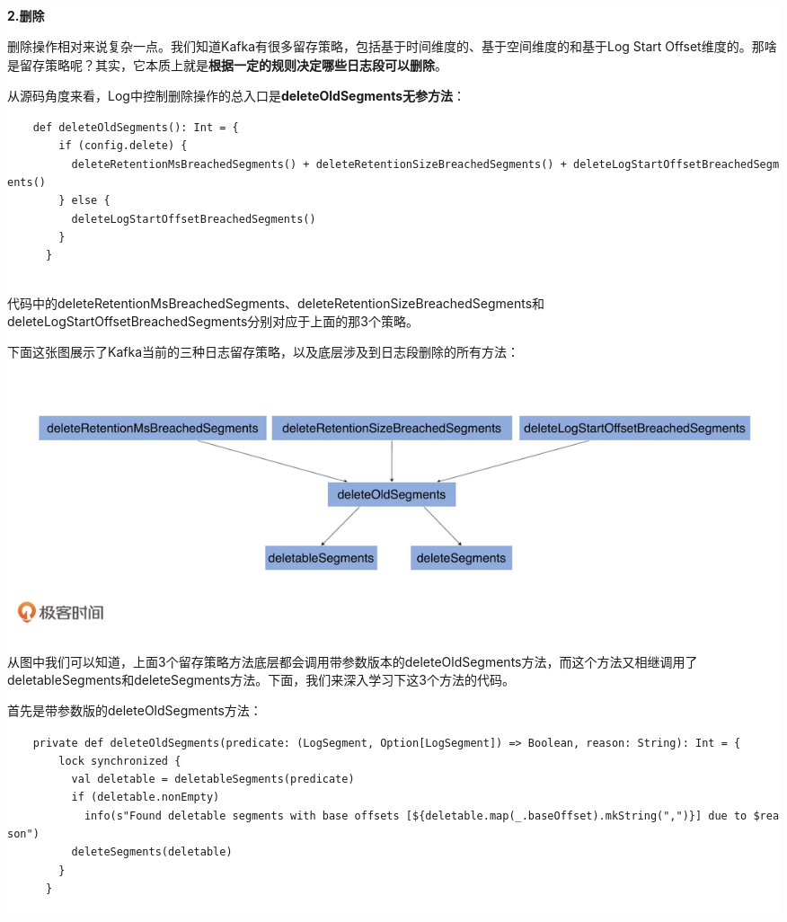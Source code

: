 **2.删除**

删除操作相对来说复杂一点。我们知道Kafka有很多留存策略，包括基于时间维度的、基于空间维度的和基于Log Start Offset维度的。那啥是留存策略呢？其实，它本质上就是**根据一定的规则决定哪些日志段可以删除**。

从源码角度来看，Log中控制删除操作的总入口是**deleteOldSegments无参方法**：

```
    def deleteOldSegments(): Int = {
        if (config.delete) {
          deleteRetentionMsBreachedSegments() + deleteRetentionSizeBreachedSegments() + deleteLogStartOffsetBreachedSegments()
        } else {
          deleteLogStartOffsetBreachedSegments()
        }
      }
    

```

代码中的deleteRetentionMsBreachedSegments、deleteRetentionSizeBreachedSegments和deleteLogStartOffsetBreachedSegments分别对应于上面的那3个策略。

下面这张图展示了Kafka当前的三种日志留存策略，以及底层涉及到日志段删除的所有方法：

![](./httpsstatic001geekbangorgresourceimagef3adf321f8f8572356248465f00bd5b702ad.jpg)

从图中我们可以知道，上面3个留存策略方法底层都会调用带参数版本的deleteOldSegments方法，而这个方法又相继调用了deletableSegments和deleteSegments方法。下面，我们来深入学习下这3个方法的代码。

首先是带参数版的deleteOldSegments方法：

```
    private def deleteOldSegments(predicate: (LogSegment, Option[LogSegment]) => Boolean, reason: String): Int = {
        lock synchronized {
          val deletable = deletableSegments(predicate)
          if (deletable.nonEmpty)
            info(s"Found deletable segments with base offsets [${deletable.map(_.baseOffset).mkString(",")}] due to $reason")
          deleteSegments(deletable)
        }
      }
    

```
